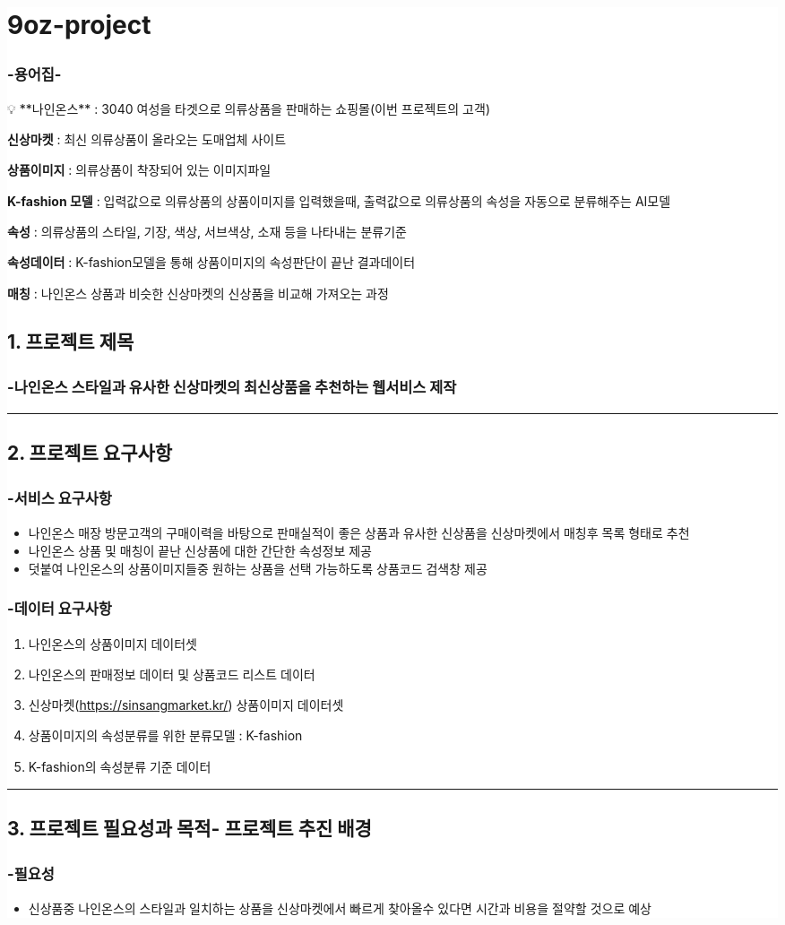 # 9oz-project

### -용어집-

<aside>
💡 **나인온스** : 3040 여성을 타겟으로 의류상품을 판매하는 쇼핑몰(이번 프로젝트의 고객)

**신상마켓** : 최신 의류상품이 올라오는 도매업체 사이트

**상품이미지** : 의류상품이 착장되어 있는 이미지파일

**K-fashion 모델** : 입력값으로 의류상품의 상품이미지를 입력했을때, 출력값으로 의류상품의 속성을 자동으로 분류해주는 AI모델

**속성** : 의류상품의 스타일, 기장, 색상, 서브색상, 소재 등을 나타내는 분류기준

**속성데이터** : K-fashion모델을 통해 상품이미지의 속성판단이 끝난 결과데이터

**매칭** : 나인온스 상품과 비슷한 신상마켓의 신상품을 비교해 가져오는 과정

</aside>

## 1. 프로젝트 제목

### -나인온스 스타일과 유사한 신상마켓의 최신상품을 추천하는 웹서비스 제작

---

## 2. 프로젝트 요구사항

### -서비스 요구사항

- 나인온스 매장 방문고객의 구매이력을 바탕으로 판매실적이 좋은 상품과 유사한 신상품을 신상마켓에서 매칭후 목록 형태로 추천
- 나인온스 상품 및 매칭이 끝난 신상품에 대한 간단한 속성정보 제공
- 덧붙여 나인온스의 상품이미지들중 원하는 상품을 선택 가능하도록 상품코드 검색창 제공

### -데이터 요구사항

1) 나인온스의 상품이미지 데이터셋

2) 나인온스의 판매정보 데이터 및 상품코드 리스트 데이터

3) 신상마켓(https://sinsangmarket.kr/) 상품이미지 데이터셋

4) 상품이미지의 속성분류를 위한 분류모델 : K-fashion

5) K-fashion의 속성분류 기준 데이터

---

## 3. 프로젝트 필요성과 목적- 프로젝트 추진 배경

### -필요성

- 신상품중 나인온스의 스타일과 일치하는 상품을 신상마켓에서 빠르게 찾아올수 있다면 시간과 비용을 절약할 것으로 예상

